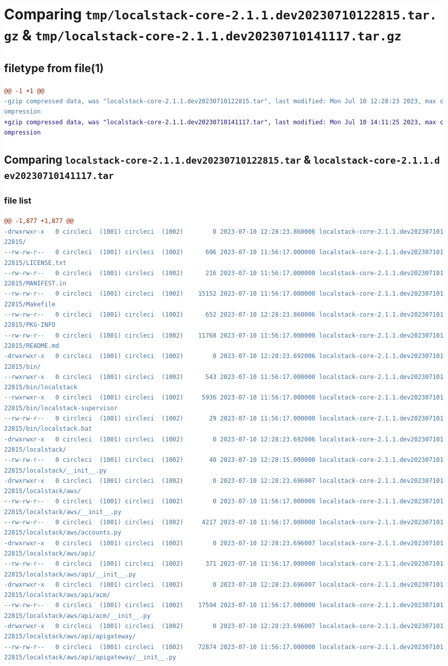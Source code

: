 # Comparing `tmp/localstack-core-2.1.1.dev20230710122815.tar.gz` & `tmp/localstack-core-2.1.1.dev20230710141117.tar.gz`

## filetype from file(1)

```diff
@@ -1 +1 @@
-gzip compressed data, was "localstack-core-2.1.1.dev20230710122815.tar", last modified: Mon Jul 10 12:28:23 2023, max compression
+gzip compressed data, was "localstack-core-2.1.1.dev20230710141117.tar", last modified: Mon Jul 10 14:11:25 2023, max compression
```

## Comparing `localstack-core-2.1.1.dev20230710122815.tar` & `localstack-core-2.1.1.dev20230710141117.tar`

### file list

```diff
@@ -1,877 +1,877 @@
-drwxrwxr-x   0 circleci  (1001) circleci  (1002)        0 2023-07-10 12:28:23.860006 localstack-core-2.1.1.dev20230710122815/
--rw-rw-r--   0 circleci  (1001) circleci  (1002)      606 2023-07-10 11:56:17.000000 localstack-core-2.1.1.dev20230710122815/LICENSE.txt
--rw-rw-r--   0 circleci  (1001) circleci  (1002)      216 2023-07-10 11:56:17.000000 localstack-core-2.1.1.dev20230710122815/MANIFEST.in
--rw-rw-r--   0 circleci  (1001) circleci  (1002)    15152 2023-07-10 11:56:17.000000 localstack-core-2.1.1.dev20230710122815/Makefile
--rw-rw-r--   0 circleci  (1001) circleci  (1002)      652 2023-07-10 12:28:23.860006 localstack-core-2.1.1.dev20230710122815/PKG-INFO
--rw-rw-r--   0 circleci  (1001) circleci  (1002)    11768 2023-07-10 11:56:17.000000 localstack-core-2.1.1.dev20230710122815/README.md
-drwxrwxr-x   0 circleci  (1001) circleci  (1002)        0 2023-07-10 12:28:23.692006 localstack-core-2.1.1.dev20230710122815/bin/
--rwxrwxr-x   0 circleci  (1001) circleci  (1002)      543 2023-07-10 11:56:17.000000 localstack-core-2.1.1.dev20230710122815/bin/localstack
--rwxrwxr-x   0 circleci  (1001) circleci  (1002)     5936 2023-07-10 11:56:17.000000 localstack-core-2.1.1.dev20230710122815/bin/localstack-supervisor
--rw-rw-r--   0 circleci  (1001) circleci  (1002)       29 2023-07-10 11:56:17.000000 localstack-core-2.1.1.dev20230710122815/bin/localstack.bat
-drwxrwxr-x   0 circleci  (1001) circleci  (1002)        0 2023-07-10 12:28:23.692006 localstack-core-2.1.1.dev20230710122815/localstack/
--rw-rw-r--   0 circleci  (1001) circleci  (1002)       40 2023-07-10 12:28:15.000000 localstack-core-2.1.1.dev20230710122815/localstack/__init__.py
-drwxrwxr-x   0 circleci  (1001) circleci  (1002)        0 2023-07-10 12:28:23.696007 localstack-core-2.1.1.dev20230710122815/localstack/aws/
--rw-rw-r--   0 circleci  (1001) circleci  (1002)        0 2023-07-10 11:56:17.000000 localstack-core-2.1.1.dev20230710122815/localstack/aws/__init__.py
--rw-rw-r--   0 circleci  (1001) circleci  (1002)     4217 2023-07-10 11:56:17.000000 localstack-core-2.1.1.dev20230710122815/localstack/aws/accounts.py
-drwxrwxr-x   0 circleci  (1001) circleci  (1002)        0 2023-07-10 12:28:23.696007 localstack-core-2.1.1.dev20230710122815/localstack/aws/api/
--rw-rw-r--   0 circleci  (1001) circleci  (1002)      371 2023-07-10 11:56:17.000000 localstack-core-2.1.1.dev20230710122815/localstack/aws/api/__init__.py
-drwxrwxr-x   0 circleci  (1001) circleci  (1002)        0 2023-07-10 12:28:23.696007 localstack-core-2.1.1.dev20230710122815/localstack/aws/api/acm/
--rw-rw-r--   0 circleci  (1001) circleci  (1002)    17594 2023-07-10 11:56:17.000000 localstack-core-2.1.1.dev20230710122815/localstack/aws/api/acm/__init__.py
-drwxrwxr-x   0 circleci  (1001) circleci  (1002)        0 2023-07-10 12:28:23.696007 localstack-core-2.1.1.dev20230710122815/localstack/aws/api/apigateway/
--rw-rw-r--   0 circleci  (1001) circleci  (1002)    72874 2023-07-10 11:56:17.000000 localstack-core-2.1.1.dev20230710122815/localstack/aws/api/apigateway/__init__.py
```